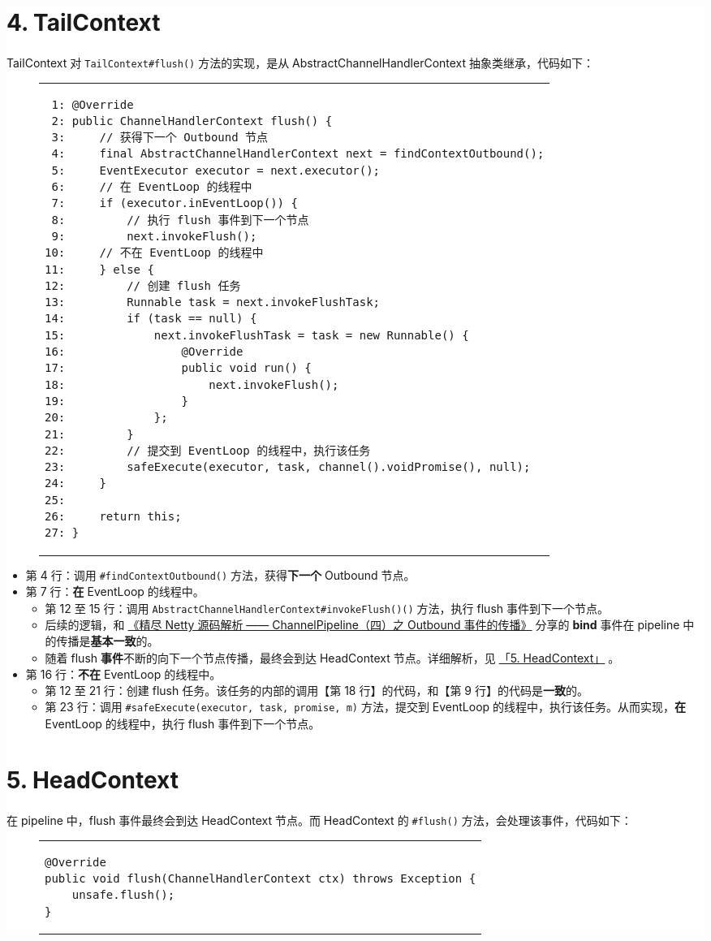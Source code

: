 <h1 id="4-TailContext"><a href="#4-TailContext" class="headerlink" title="4. TailContext"></a>4. TailContext</h1><p>TailContext 对 <code>TailContext#flush()</code> 方法的实现，是从 AbstractChannelHandlerContext 抽象类继承，代码如下：</p>
<figure class="highlight java"><table><tbody><tr><td class="code"><pre><span class="line"> <span class="number">1</span>: <span class="meta">@Override</span></span><br><span class="line"> <span class="number">2</span>: <span class="function"><span class="keyword">public</span> ChannelHandlerContext <span class="title">flush</span><span class="params">()</span> </span>{</span><br><span class="line"> <span class="number">3</span>:     <span class="comment">// 获得下一个 Outbound 节点</span></span><br><span class="line"> <span class="number">4</span>:     <span class="keyword">final</span> AbstractChannelHandlerContext next = findContextOutbound();</span><br><span class="line"> <span class="number">5</span>:     EventExecutor executor = next.executor();</span><br><span class="line"> <span class="number">6</span>:     <span class="comment">// 在 EventLoop 的线程中</span></span><br><span class="line"> <span class="number">7</span>:     <span class="keyword">if</span> (executor.inEventLoop()) {</span><br><span class="line"> <span class="number">8</span>:         <span class="comment">// 执行 flush 事件到下一个节点</span></span><br><span class="line"> <span class="number">9</span>:         next.invokeFlush();</span><br><span class="line"><span class="number">10</span>:     <span class="comment">// 不在 EventLoop 的线程中</span></span><br><span class="line"><span class="number">11</span>:     } <span class="keyword">else</span> {</span><br><span class="line"><span class="number">12</span>:         <span class="comment">// 创建 flush 任务</span></span><br><span class="line"><span class="number">13</span>:         Runnable task = next.invokeFlushTask;</span><br><span class="line"><span class="number">14</span>:         <span class="keyword">if</span> (task == <span class="keyword">null</span>) {</span><br><span class="line"><span class="number">15</span>:             next.invokeFlushTask = task = <span class="keyword">new</span> Runnable() {</span><br><span class="line"><span class="number">16</span>:                 <span class="meta">@Override</span></span><br><span class="line"><span class="number">17</span>:                 <span class="function"><span class="keyword">public</span> <span class="keyword">void</span> <span class="title">run</span><span class="params">()</span> </span>{</span><br><span class="line"><span class="number">18</span>:                     next.invokeFlush();</span><br><span class="line"><span class="number">19</span>:                 }</span><br><span class="line"><span class="number">20</span>:             };</span><br><span class="line"><span class="number">21</span>:         }</span><br><span class="line"><span class="number">22</span>:         <span class="comment">// 提交到 EventLoop 的线程中，执行该任务</span></span><br><span class="line"><span class="number">23</span>:         safeExecute(executor, task, channel().voidPromise(), <span class="keyword">null</span>);</span><br><span class="line"><span class="number">24</span>:     }</span><br><span class="line"><span class="number">25</span>: </span><br><span class="line"><span class="number">26</span>:     <span class="keyword">return</span> <span class="keyword">this</span>;</span><br><span class="line"><span class="number">27</span>: }</span><br></pre></td></tr></tbody></table></figure>
<ul>
<li>第 4 行：调用 <code>#findContextOutbound()</code> 方法，获得<strong>下一个</strong> Outbound 节点。</li>
<li>第 7 行：<strong>在</strong> EventLoop 的线程中。<ul>
<li>第 12 至 15 行：调用 <code>AbstractChannelHandlerContext#invokeFlush()()</code> 方法，执行 flush 事件到下一个节点。</li>
<li>后续的逻辑，和 <a href="http://svip.iocoder.cn/Netty/Pipeline-4-outbound/">《精尽 Netty 源码解析 —— ChannelPipeline（四）之 Outbound 事件的传播》</a> 分享的 <strong>bind</strong> 事件在 pipeline 中的传播是<strong>基本一致</strong>的。</li>
<li>随着 flush <strong>事件</strong>不断的向下一个节点传播，最终会到达 HeadContext 节点。详细解析，见 <a href="#">「5. HeadContext」</a> 。</li>
</ul>
</li>
<li>第 16 行：<strong>不在</strong> EventLoop 的线程中。<ul>
<li>第 12 至 21 行：创建 flush 任务。该任务的内部的调用【第 18 行】的代码，和【第 9 行】的代码是<strong>一致</strong>的。</li>
<li>第 23 行：调用 <code>#safeExecute(executor, task, promise, m)</code> 方法，提交到 EventLoop 的线程中，执行该任务。从而实现，<strong>在</strong> EventLoop 的线程中，执行 flush 事件到下一个节点。</li>
</ul>
</li>
</ul>
<h1 id="5-HeadContext"><a href="#5-HeadContext" class="headerlink" title="5. HeadContext"></a>5. HeadContext</h1><p>在 pipeline 中，flush 事件最终会到达 HeadContext 节点。而 HeadContext 的 <code>#flush()</code> 方法，会处理该事件，代码如下：</p>
<figure class="highlight java"><table><tbody><tr><td class="code"><pre><span class="line"><span class="meta">@Override</span></span><br><span class="line"><span class="function"><span class="keyword">public</span> <span class="keyword">void</span> <span class="title">flush</span><span class="params">(ChannelHandlerContext ctx)</span> <span class="keyword">throws</span> Exception </span>{</span><br><span class="line">    unsafe.flush();</span><br><span class="line">}</span><br></pre></td></tr></tbody></table></figure>
